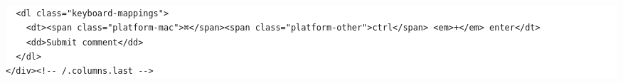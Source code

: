       <dl class="keyboard-mappings">
        <dt><span class="platform-mac">⌘</span><span class="platform-other">ctrl</span> <em>+</em> enter</dt>
        <dd>Submit comment</dd>
      </dl>
    </div><!-- /.columns.last -->

  </div>

  <div style='display:none'>
    <div class="rule"></div>

    <h3>Issues</h3>

    <div class="columns threecols">
      <div class="column first">
        <dl class="keyboard-mappings">
          <dt>j</dt>
          <dd>Move selection down</dd>
        </dl>
        <dl class="keyboard-mappings">
          <dt>k</dt>
          <dd>Move selection up</dd>
        </dl>
        <dl class="keyboard-mappings">
          <dt>x</dt>
          <dd>Toggle selection</dd>
        </dl>
        <dl class="keyboard-mappings">
          <dt>o <em>or</em> enter</dt>
          <dd>Open issue</dd>
        </dl>
        <dl class="keyboard-mappings">
          <dt><span class="platform-mac">⌘</span><span class="platform-other">ctrl</span> <em>+</em> enter</dt>
          <dd>Submit comment</dd>
        </dl>
      </div><!-- /.column.first -->
      <div class="column last">
        <dl class="keyboard-mappings">
          <dt>c</dt>
          <dd>Create issue</dd>
        </dl>
        <dl class="keyboard-mappings">
          <dt>l</dt>
          <dd>Create label</dd>
        </dl>
        <dl class="keyboard-mappings">
          <dt>i</dt>
          <dd>Back to inbox</dd>
        </dl>
        <dl class="keyboard-mappings">
          <dt>u</dt>
          <dd>Back to issues</dd>
        </dl>
        <dl class="keyboard-mappings">
          <dt>/</dt>
          <dd>Focus issues search</dd>
        </dl>
      </div>
    </div>
  </div>
